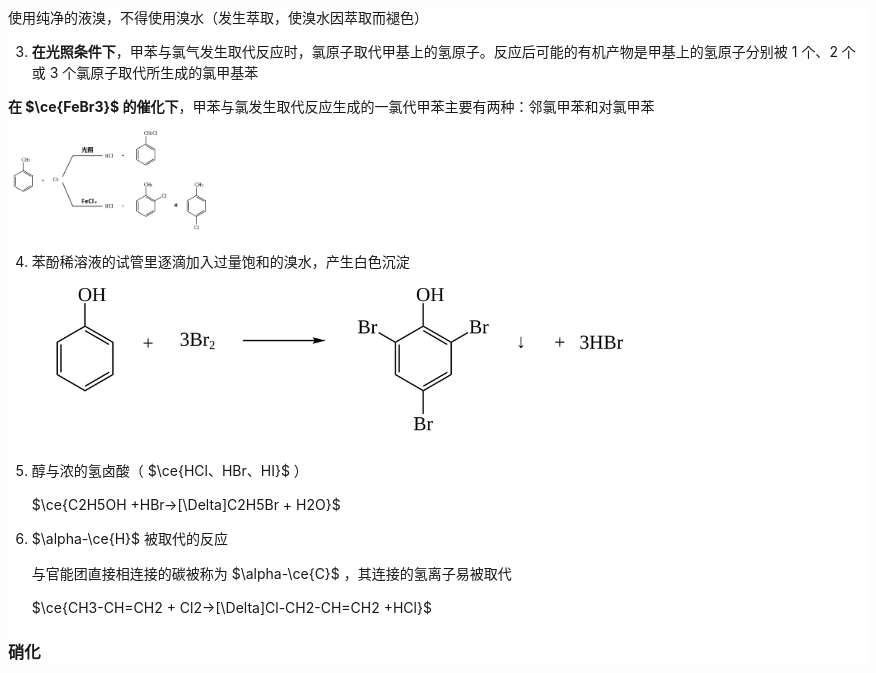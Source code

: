    使用纯净的液溴，不得使用溴水（发生萃取，使溴水因萃取而褪色）

3. **在光照条件下**，甲苯与氯气发生取代反应时，氯原子取代甲基上的氢原子。反应后可能的有机产物是甲基上的氢原子分别被 $1$ 个、$2$ 个或 $3$ 个氯原子取代所生成的氯甲基苯

  **在 $\ce{FeBr3}$ 的催化下**，甲苯与氯发生取代反应生成的一氯代甲苯主要有两种：邻氯甲苯和对氯甲苯

   <img src="/04 有机化学基础/images/4.19.svg" style="zoom: 20%;" />

4. 苯酚稀溶液的试管里逐滴加入过量饱和的溴水，产生白色沉淀

     <img src="/04 有机化学基础/images/5.13.svg" alt="" style="zoom: 60%;" />

5. 醇与浓的氢卤酸（ $\ce{HCl、HBr、HI}$ ）

   $\ce{C2H5OH +HBr->[\Delta]C2H5Br + H2O}$

6. $\alpha-\ce{H}$ 被取代的反应

   与官能团直接相连接的碳被称为 $\alpha-\ce{C}$ ，其连接的氢离子易被取代 

   $\ce{CH3-CH=CH2 + Cl2->[\Delta]Cl-CH2-CH=CH2 +HCl}$

### 硝化
